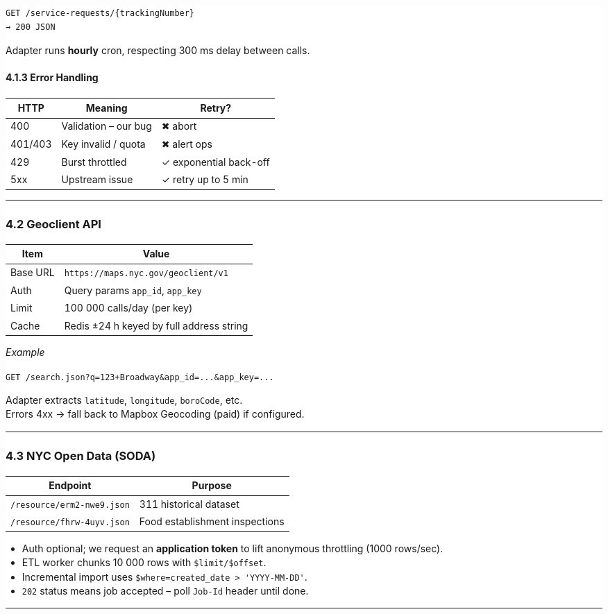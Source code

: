 ```
GET /service-requests/{trackingNumber}
→ 200 JSON
```

Adapter runs **hourly** cron, respecting 300 ms delay between calls.

#### 4.1.3 Error Handling

| HTTP | Meaning | Retry? |
|------|---------|--------|
| 400  | Validation – our bug | ✖ abort |
| 401/403 | Key invalid / quota | ✖ alert ops |
| 429  | Burst throttled | ✓ exponential back-off |
| 5xx  | Upstream issue | ✓ retry up to 5 min |

---

### 4.2 Geoclient API

| Item | Value |
|------|-------|
| Base URL | `https://maps.nyc.gov/geoclient/v1` |
| Auth | Query params `app_id`, `app_key` |
| Limit | 100 000 calls/day (per key) |
| Cache | Redis ±24 h keyed by full address string |

_Example_

```
GET /search.json?q=123+Broadway&app_id=...&app_key=...
```

Adapter extracts `latitude`, `longitude`, `boroCode`, etc.  
Errors 4xx → fall back to Mapbox Geocoding (paid) if configured.

---

### 4.3 NYC Open Data (SODA)

| Endpoint | Purpose |
|----------|---------|
| `/resource/erm2-nwe9.json` | 311 historical dataset |
| `/resource/fhrw-4uyv.json` | Food establishment inspections |

* Auth optional; we request an **application token** to lift anonymous throttling (1000 rows/sec).  
* ETL worker chunks 10 000 rows with `$limit/$offset`.  
* Incremental import uses `$where=created_date > 'YYYY-MM-DD'`.  
* `202` status means job accepted – poll `Job-Id` header until done.

---